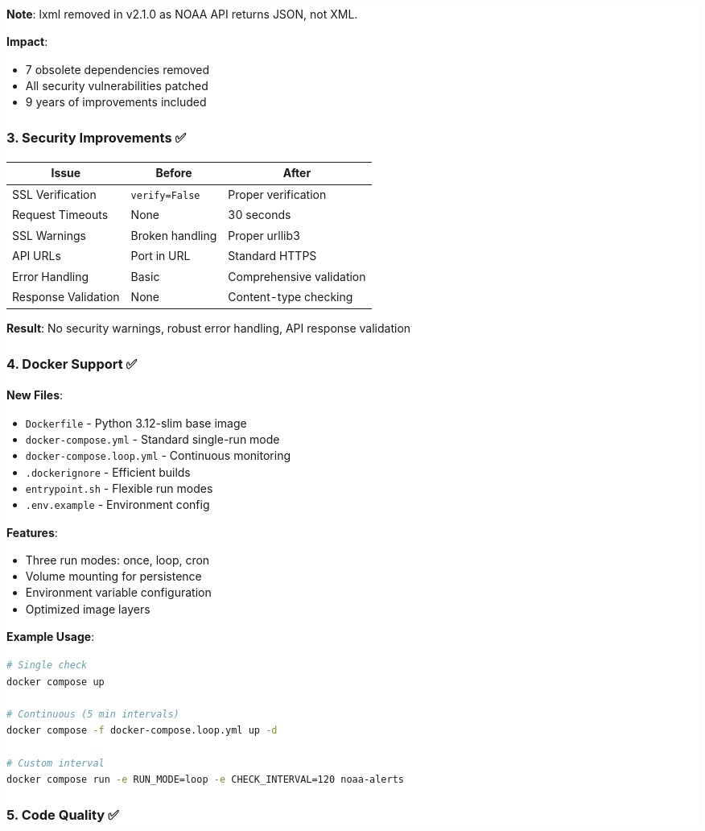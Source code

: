**Note**: lxml removed in v2.1.0 as NOAA API returns JSON, not XML.

**Impact**: 
- 7 obsolete dependencies removed
- All security vulnerabilities patched
- 9 years of improvements included

### 3. Security Improvements ✅

| Issue | Before | After |
|-------|--------|-------|
| SSL Verification | `verify=False` | Proper verification |
| Request Timeouts | None | 30 seconds |
| SSL Warnings | Broken handling | Proper urllib3 |
| API URLs | Port in URL | Standard HTTPS |
| Error Handling | Basic | Comprehensive validation |
| Response Validation | None | Content-type checking |

**Result**: No security warnings, robust error handling, API response validation

### 4. Docker Support ✅

**New Files**:
- `Dockerfile` - Python 3.12-slim base image
- `docker-compose.yml` - Standard single-run mode
- `docker-compose.loop.yml` - Continuous monitoring
- `.dockerignore` - Efficient builds
- `entrypoint.sh` - Flexible run modes
- `.env.example` - Environment config

**Features**:
- Three run modes: once, loop, cron
- Volume mounting for persistence
- Environment variable configuration
- Optimized image layers

**Example Usage**:
```bash
# Single check
docker compose up

# Continuous (5 min intervals)
docker compose -f docker-compose.loop.yml up -d

# Custom interval
docker compose run -e RUN_MODE=loop -e CHECK_INTERVAL=120 noaa-alerts
```

### 5. Code Quality ✅
